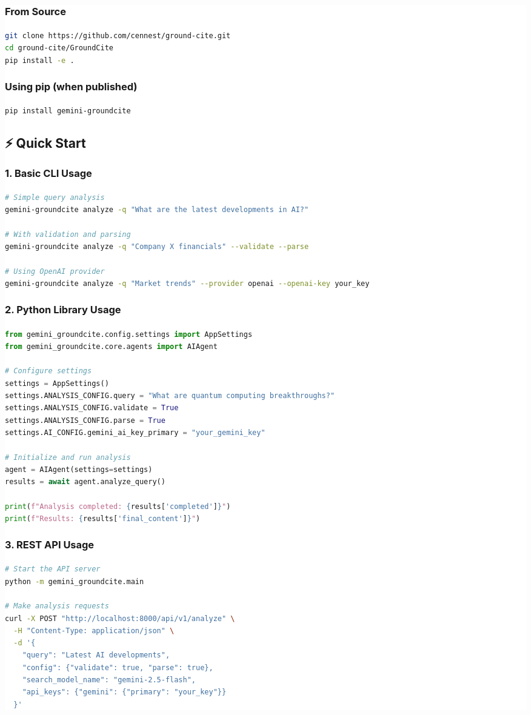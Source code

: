 ### From Source
```bash
git clone https://github.com/cennest/ground-cite.git
cd ground-cite/GroundCite
pip install -e .
```

### Using pip (when published)
```bash
pip install gemini-groundcite
```

## ⚡ Quick Start

### 1. Basic CLI Usage

```bash
# Simple query analysis
gemini-groundcite analyze -q "What are the latest developments in AI?"

# With validation and parsing
gemini-groundcite analyze -q "Company X financials" --validate --parse

# Using OpenAI provider
gemini-groundcite analyze -q "Market trends" --provider openai --openai-key your_key
```

### 2. Python Library Usage

```python
from gemini_groundcite.config.settings import AppSettings
from gemini_groundcite.core.agents import AIAgent

# Configure settings
settings = AppSettings()
settings.ANALYSIS_CONFIG.query = "What are quantum computing breakthroughs?"
settings.ANALYSIS_CONFIG.validate = True
settings.ANALYSIS_CONFIG.parse = True
settings.AI_CONFIG.gemini_ai_key_primary = "your_gemini_key"

# Initialize and run analysis
agent = AIAgent(settings=settings)
results = await agent.analyze_query()

print(f"Analysis completed: {results['completed']}")
print(f"Results: {results['final_content']}")
```

### 3. REST API Usage

```bash
# Start the API server
python -m gemini_groundcite.main

# Make analysis requests
curl -X POST "http://localhost:8000/api/v1/analyze" \
  -H "Content-Type: application/json" \
  -d '{
    "query": "Latest AI developments",
    "config": {"validate": true, "parse": true},
    "search_model_name": "gemini-2.5-flash",
    "api_keys": {"gemini": {"primary": "your_key"}}
  }'
```
